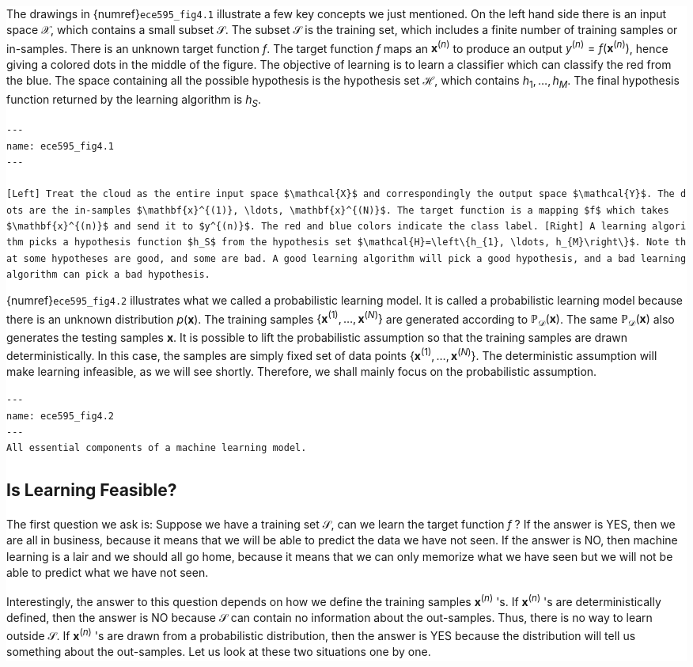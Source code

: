 The drawings in {numref}`ece595_fig4.1` illustrate a few key concepts we just mentioned. On the left hand side there is an input space $\mathcal{X}$, which contains a small subset $\mathcal{S}$. The subset $\mathcal{S}$ is the training set, which includes a finite number of training samples or in-samples. There is an unknown target function $f$. The target function $f$ maps an $\mathbf{x}^{(n)}$ to produce an output $y^{(n)}=f\left(\mathbf{x}^{(n)}\right)$, hence giving a colored dots in the middle of the figure. The objective of learning is to learn a classifier which can classify the red from the blue. The space containing all the possible hypothesis is the hypothesis set $\mathcal{H}$, which contains $h_{1}, \ldots, h_{M}$. The final hypothesis function returned by the learning algorithm is $h_S$.

```{figure} ../assets/ece595_fig4.1.jpeg
---
name: ece595_fig4.1
---

[Left] Treat the cloud as the entire input space $\mathcal{X}$ and correspondingly the output space $\mathcal{Y}$. The dots are the in-samples $\mathbf{x}^{(1)}, \ldots, \mathbf{x}^{(N)}$. The target function is a mapping $f$ which takes $\mathbf{x}^{(n)}$ and send it to $y^{(n)}$. The red and blue colors indicate the class label. [Right] A learning algorithm picks a hypothesis function $h_S$ from the hypothesis set $\mathcal{H}=\left\{h_{1}, \ldots, h_{M}\right\}$. Note that some hypotheses are good, and some are bad. A good learning algorithm will pick a good hypothesis, and a bad learning algorithm can pick a bad hypothesis.
```

{numref}`ece595_fig4.2` illustrates what we called a probabilistic learning model. It is called a probabilistic learning model because there is an unknown distribution $p(\mathbf{x})$. The training samples $\left\{\mathbf{x}^{(1)}, \ldots, \mathbf{x}^{(N)}\right\}$ are generated according to $\mathbb{P}_{\mathcal{D}}(\mathbf{x})$. The same $\mathbb{P}_{\mathcal{D}}(\mathbf{x})$ also generates the testing samples $\mathbf{x}$. It is possible to lift the probabilistic assumption so that the training samples are drawn deterministically. In this case, the samples are simply fixed set of data points $\left\{\mathbf{x}^{(1)}, \ldots, \mathbf{x}^{(N)}\right\}$. The deterministic assumption will make learning infeasible, as we will see shortly. Therefore, we shall mainly focus on the probabilistic assumption.

```{figure} ../assets/ece595_fig4.2.jpeg
---
name: ece595_fig4.2
---
All essential components of a machine learning model.
```



## Is Learning Feasible?

The first question we ask is: Suppose we have a training set $\mathcal{S}$, can we learn the target function $f$ ? If the answer is YES, then we are all in business, because it means that we will be able to predict the data we have not seen. If the answer is NO, then machine learning is a lair and we should all go home, because it means that we can only memorize what we have seen but we will not be able to predict what we have not seen.

Interestingly, the answer to this question depends on how we define the training samples $\mathbf{x}^{(n)}$ 's. If $\mathbf{x}^{(n)}$ 's are deterministically defined, then the answer is NO because $\mathcal{S}$ can contain no information about the out-samples. Thus, there is no way to learn outside $\mathcal{S}$. If $\mathbf{x}^{(n)}$ 's are drawn from a probabilistic distribution, then the answer is YES because the distribution will tell us something about the out-samples. Let us look at these two situations one by one.
